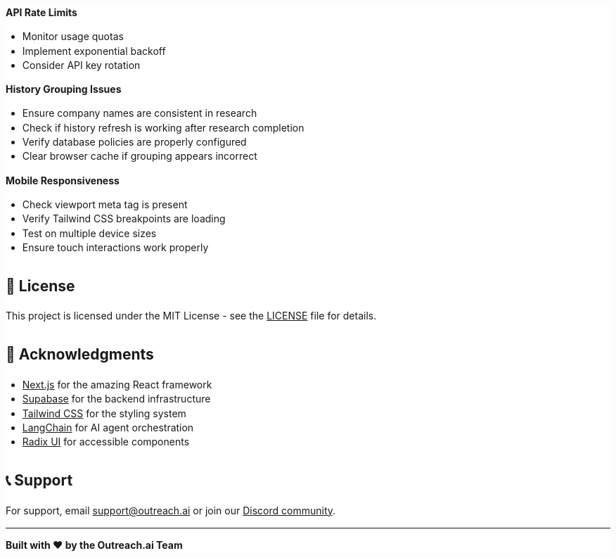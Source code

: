 **API Rate Limits**
- Monitor usage quotas
- Implement exponential backoff
- Consider API key rotation

**History Grouping Issues**
- Ensure company names are consistent in research
- Check if history refresh is working after research completion
- Verify database policies are properly configured
- Clear browser cache if grouping appears incorrect

**Mobile Responsiveness**
- Check viewport meta tag is present
- Verify Tailwind CSS breakpoints are loading
- Test on multiple device sizes
- Ensure touch interactions work properly

## 📄 License

This project is licensed under the MIT License - see the [LICENSE](LICENSE) file for details.

## 🙏 Acknowledgments

- [Next.js](https://nextjs.org/) for the amazing React framework
- [Supabase](https://supabase.com/) for the backend infrastructure
- [Tailwind CSS](https://tailwindcss.com/) for the styling system
- [LangChain](https://langchain.com/) for AI agent orchestration
- [Radix UI](https://www.radix-ui.com/) for accessible components

## 📞 Support

For support, email [support@outreach.ai](mailto:support@outreach.ai) or join our [Discord community](https://discord.gg/outreach-ai).

---

**Built with ❤️ by the Outreach.ai Team**
